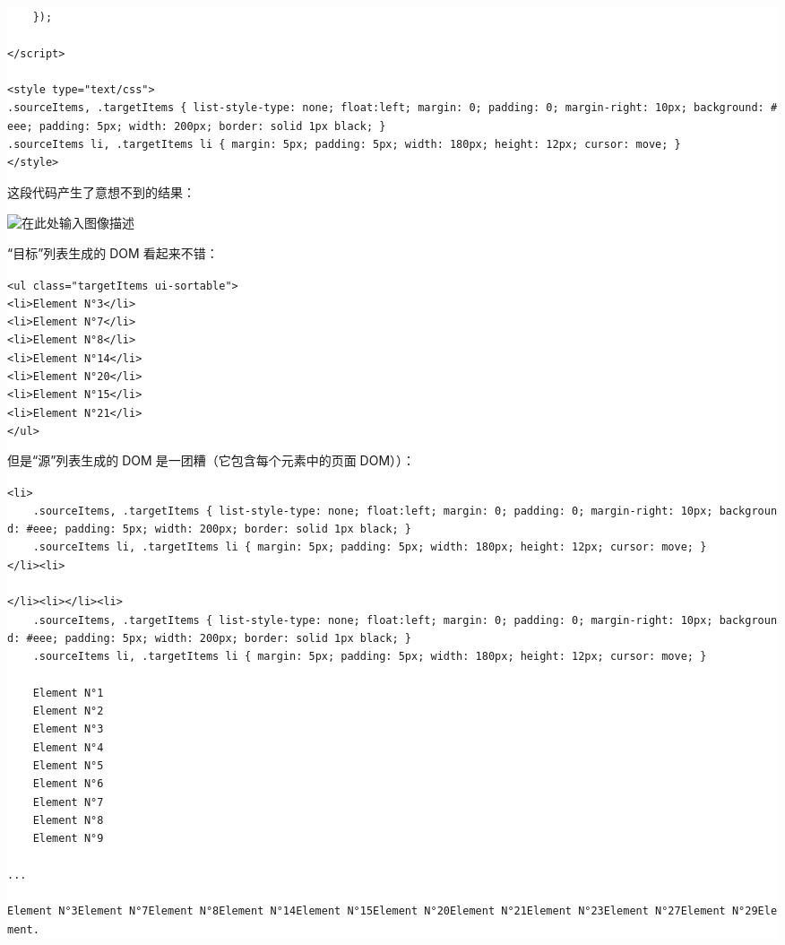 ```
    });

</script>

<style type="text/css">    
.sourceItems, .targetItems { list-style-type: none; float:left; margin: 0; padding: 0; margin-right: 10px; background: #eee; padding: 5px; width: 200px; border: solid 1px black; } 
.sourceItems li, .targetItems li { margin: 5px; padding: 5px; width: 180px; height: 12px; cursor: move; }
</style> 
```

这段代码产生了意想不到的结果：

![在此处输入图像描述](../Images/a4aaeb9d8f80846bb4ee4ae7b4dbafb1.png)

“目标”列表生成的 DOM 看起来不错：

```
<ul class="targetItems ui-sortable">
<li>Element N°3</li>
<li>Element N°7</li>
<li>Element N°8</li>
<li>Element N°14</li>
<li>Element N°20</li>
<li>Element N°15</li>
<li>Element N°21</li>
</ul> 
```

但是“源”列表生成的 DOM 是一团糟（它包含每个元素中的页面 DOM））：

```
<li>
    .sourceItems, .targetItems { list-style-type: none; float:left; margin: 0; padding: 0; margin-right: 10px; background: #eee; padding: 5px; width: 200px; border: solid 1px black; } 
    .sourceItems li, .targetItems li { margin: 5px; padding: 5px; width: 180px; height: 12px; cursor: move; }
</li><li>

</li><li></li><li>
    .sourceItems, .targetItems { list-style-type: none; float:left; margin: 0; padding: 0; margin-right: 10px; background: #eee; padding: 5px; width: 200px; border: solid 1px black; } 
    .sourceItems li, .targetItems li { margin: 5px; padding: 5px; width: 180px; height: 12px; cursor: move; }

    Element N°1
    Element N°2
    Element N°3
    Element N°4
    Element N°5
    Element N°6
    Element N°7
    Element N°8
    Element N°9

...

Element N°3Element N°7Element N°8Element N°14Element N°15Element N°20Element N°21Element N°23Element N°27Element N°29Element. 
```
